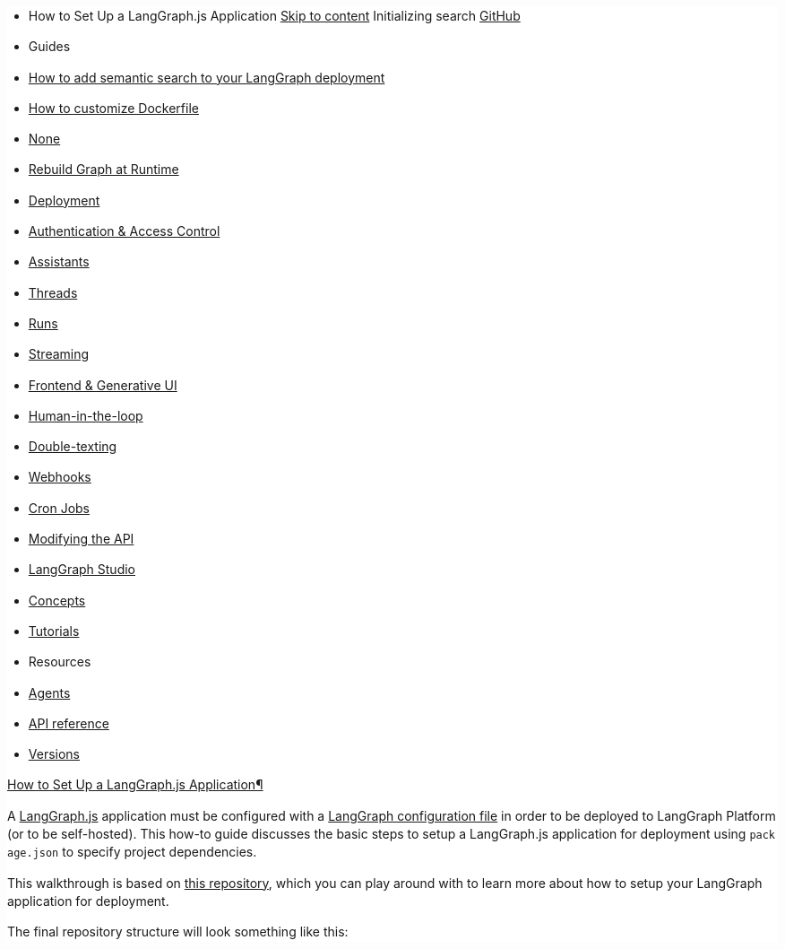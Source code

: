 - How to Set Up a LangGraph.js Application [Skip to content](#how-to-set-up-a-langgraphjs-application) Initializing search [GitHub](https://github.com/langchain-ai/langgraphjs)

- Guides

- [How to add semantic search to your LangGraph deployment](../semantic_search/)

- [How to customize Dockerfile](../custom_docker/)

- [None](../test_locally.md)

- [Rebuild Graph at Runtime](../graph_rebuild/)

- [Deployment](../../../how-tos#deployment)

- [Authentication & Access Control](../../../how-tos#authentication-access-control)

- [Assistants](../../../how-tos#assistants)

- [Threads](../../../how-tos#threads)

- [Runs](../../../how-tos#runs)

- [Streaming](../../../how-tos#streaming_1)

- [Frontend & Generative UI](../../../how-tos#frontend-generative-ui)

- [Human-in-the-loop](../../../how-tos#human-in-the-loop_1)

- [Double-texting](../../../how-tos#double-texting)

- [Webhooks](../../how-tos/webhooks/)

- [Cron Jobs](../../how-tos/cron_jobs/)

- [Modifying the API](../../../how-tos#modifying-the-api)

- [LangGraph Studio](../../../how-tos#langgraph-studio)

- [Concepts](../../../concepts/)

- [Tutorials](../../../tutorials/)

- Resources

- [Agents](../../../agents/overview/)

- [API reference](../../../reference/)

- [Versions](../../../versions/)

[How to Set Up a LangGraph.js Application¶](#how-to-set-up-a-langgraphjs-application)

A [LangGraph.js](https://langchain-ai.github.io/langgraphjs/) application must be configured with a [LangGraph configuration file](../../reference/cli/#configuration-file) in order to be deployed to LangGraph Platform (or to be self-hosted). This how-to guide discusses the basic steps to setup a LangGraph.js application for deployment using `package.json` to specify project dependencies.

This walkthrough is based on [this repository](https://github.com/langchain-ai/langgraphjs-studio-starter), which you can play around with to learn more about how to setup your LangGraph application for deployment.

The final repository structure will look something like this:
